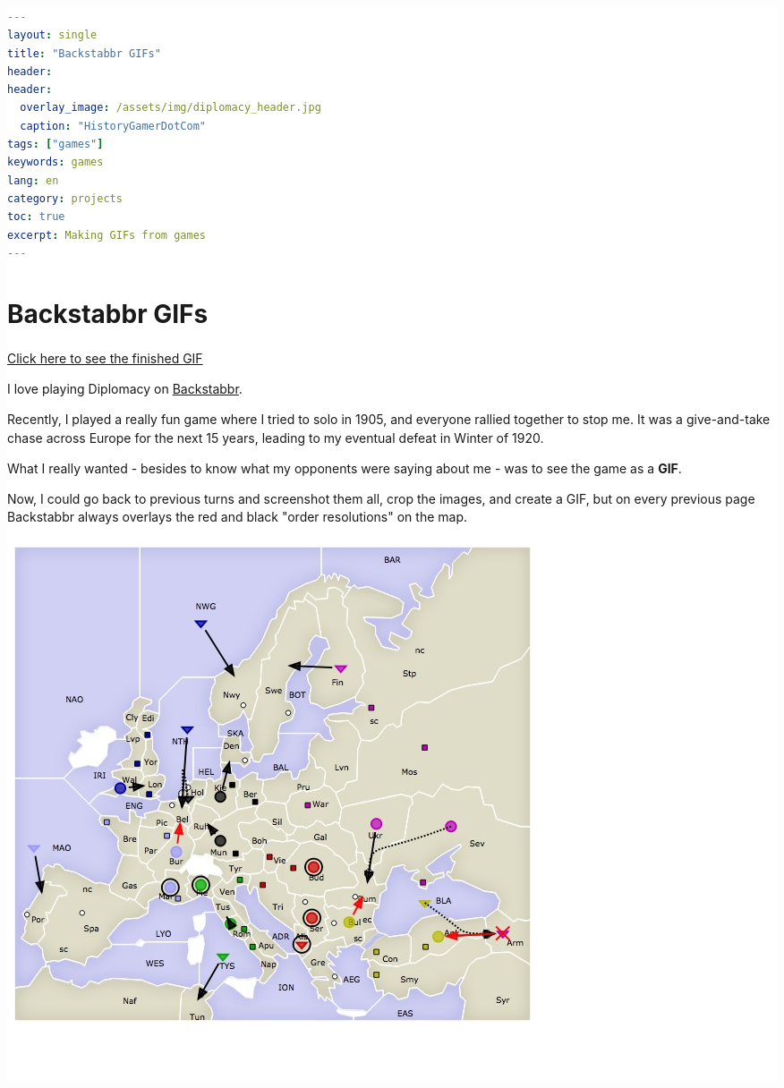 ```yaml
---
layout: single
title: "Backstabbr GIFs"
header:
header:
  overlay_image: /assets/img/diplomacy_header.jpg
  caption: "HistoryGamerDotCom"
tags: ["games"]
keywords: games
lang: en
category: projects
toc: true
excerpt: Making GIFs from games
---
```


# Backstabbr GIFs

[Click here to see the finished GIF](#finished-gif)

I love playing Diplomacy on [Backstabbr](backstabbr.com).

Recently, I played a really fun game where I tried to solo in 1905, and everyone rallied together to stop me.  It was a give-and-take chase across Europe for the next 15 years, leading to my eventual defeat in Winter of 1920.

What I really wanted - besides to know what my opponents were saying about me - was to see the game as a **GIF**.

Now, I could go back to previous turns and screenshot them all, crop the images, and create a GIF, but on every previous page Backstabbr always overlays the red and black "order resolutions" on the map.

<img src="assets/img/orders.jpg" />